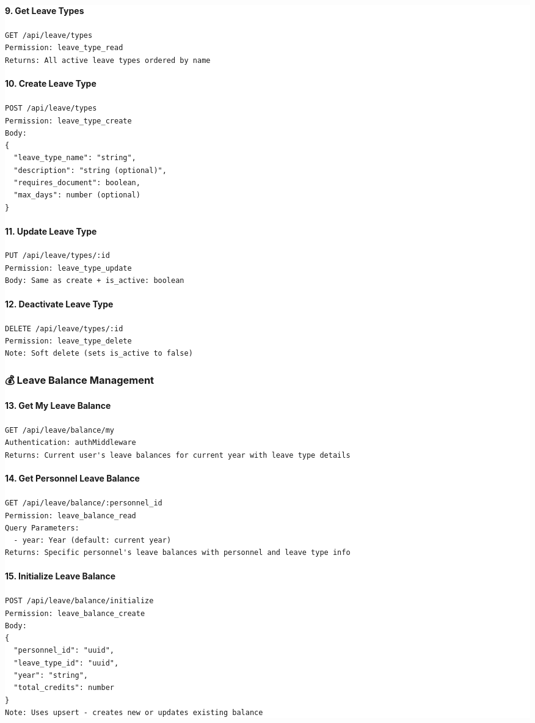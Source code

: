 #### 9. Get Leave Types
```
GET /api/leave/types
Permission: leave_type_read
Returns: All active leave types ordered by name
```

#### 10. Create Leave Type
```
POST /api/leave/types
Permission: leave_type_create
Body:
{
  "leave_type_name": "string",
  "description": "string (optional)",
  "requires_document": boolean,
  "max_days": number (optional)
}
```

#### 11. Update Leave Type
```
PUT /api/leave/types/:id
Permission: leave_type_update
Body: Same as create + is_active: boolean
```

#### 12. Deactivate Leave Type
```
DELETE /api/leave/types/:id
Permission: leave_type_delete
Note: Soft delete (sets is_active to false)
```

### 💰 Leave Balance Management

#### 13. Get My Leave Balance
```
GET /api/leave/balance/my
Authentication: authMiddleware
Returns: Current user's leave balances for current year with leave type details
```

#### 14. Get Personnel Leave Balance
```
GET /api/leave/balance/:personnel_id
Permission: leave_balance_read
Query Parameters:
  - year: Year (default: current year)
Returns: Specific personnel's leave balances with personnel and leave type info
```

#### 15. Initialize Leave Balance
```
POST /api/leave/balance/initialize
Permission: leave_balance_create
Body:
{
  "personnel_id": "uuid",
  "leave_type_id": "uuid",
  "year": "string",
  "total_credits": number
}
Note: Uses upsert - creates new or updates existing balance
```
